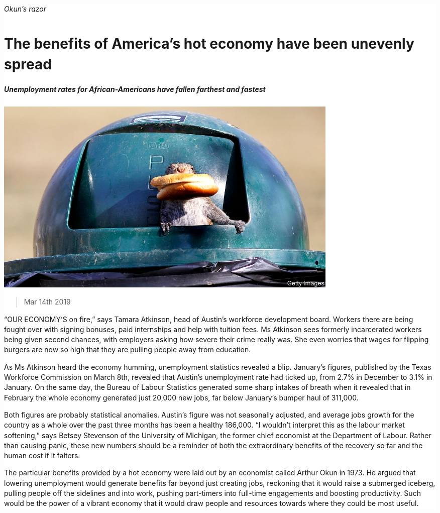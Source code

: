 ###### Okun’s razor

# The benefits of America’s hot economy have been unevenly spread 

##### Unemployment rates for African-Americans have fallen farthest and fastest 

![image](images/20190316_USP002_0.jpg) 

> Mar 14th 2019 

“OUR ECONOMY’S on fire,” says Tamara Atkinson, head of Austin’s workforce development board. Workers there are being fought over with signing bonuses, paid internships and help with tuition fees. Ms Atkinson sees formerly incarcerated workers being given second chances, with employers asking how severe their crime really was. She even worries that wages for flipping burgers are now so high that they are pulling people away from education. 

As Ms Atkinson heard the economy humming, unemployment statistics revealed a blip. January’s figures, published by the Texas Workforce Commission on March 8th, revealed that Austin’s unemployment rate had ticked up, from 2.7% in December to 3.1% in January. On the same day, the Bureau of Labour Statistics generated some sharp intakes of breath when it revealed that in February the whole economy generated just 20,000 new jobs, far below January’s bumper haul of 311,000. 

Both figures are probably statistical anomalies. Austin’s figure was not seasonally adjusted, and average jobs growth for the country as a whole over the past three months has been a healthy 186,000. “I wouldn’t interpret this as the labour market softening,” says Betsey Stevenson of the University of Michigan, the former chief economist at the Department of Labour. Rather than causing panic, these new numbers should be a reminder of both the extraordinary benefits of the recovery so far and the human cost if it falters. 

The particular benefits provided by a hot economy were laid out by an economist called Arthur Okun in 1973. He argued that lowering unemployment would generate benefits far beyond just creating jobs, reckoning that it would raise a submerged iceberg, pulling people off the sidelines and into work, pushing part-timers into full-time engagements and boosting productivity. Such would be the power of a vibrant economy that it would draw people and resources towards where they could be most useful. 
